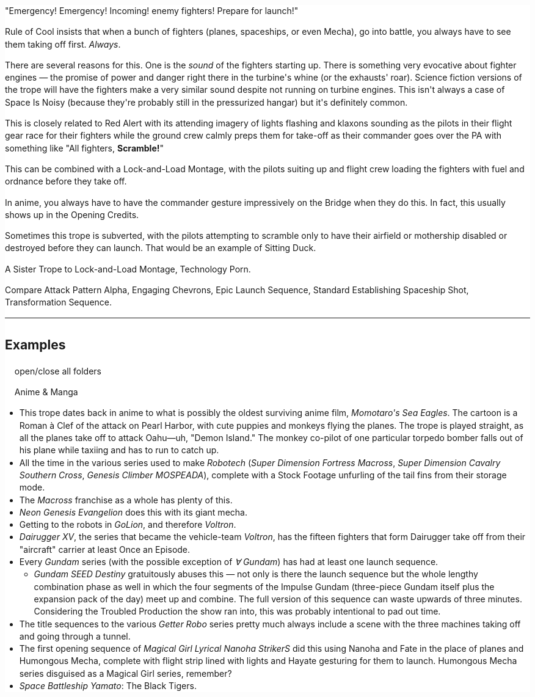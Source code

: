 "Emergency! Emergency! Incoming! enemy fighters! Prepare for launch!"

Rule of Cool insists that when a bunch of fighters (planes, spaceships, or even Mecha), go into battle, you always have to see them taking off first. _Always_.

There are several reasons for this. One is the _sound_ of the fighters starting up. There is something very evocative about fighter engines — the promise of power and danger right there in the turbine's whine (or the exhausts' roar). Science fiction versions of the trope will have the fighters make a very similar sound despite not running on turbine engines. This isn't always a case of Space Is Noisy (because they're probably still in the pressurized hangar) but it's definitely common.

This is closely related to Red Alert with its attending imagery of lights flashing and klaxons sounding as the pilots in their flight gear race for their fighters while the ground crew calmly preps them for take-off as their commander goes over the PA with something like "All fighters, **Scramble!**"

This can be combined with a Lock-and-Load Montage, with the pilots suiting up and flight crew loading the fighters with fuel and ordnance before they take off.

In anime, you always have to have the commander gesture impressively on the Bridge when they do this. In fact, this usually shows up in the Opening Credits.

Sometimes this trope is subverted, with the pilots attempting to scramble only to have their airfield or mothership disabled or destroyed before they can launch. That would be an example of Sitting Duck.

A Sister Trope to Lock-and-Load Montage, Technology Porn.

Compare Attack Pattern Alpha, Engaging Chevrons, Epic Launch Sequence, Standard Establishing Spaceship Shot, Transformation Sequence.

___

## Examples

    open/close all folders 

    Anime & Manga 

-   This trope dates back in anime to what is possibly the oldest surviving anime film, _Momotaro's Sea Eagles_. The cartoon is a Roman à Clef of the attack on Pearl Harbor, with cute puppies and monkeys flying the planes. The trope is played straight, as all the planes take off to attack Oahu—uh, "Demon Island." The monkey co-pilot of one particular torpedo bomber falls out of his plane while taxiing and has to run to catch up.
-   All the time in the various series used to make _Robotech_ (_Super Dimension Fortress Macross_, _Super Dimension Cavalry Southern Cross_, _Genesis Climber MOSPEADA_), complete with a Stock Footage unfurling of the tail fins from their storage mode.
-   The _Macross_ franchise as a whole has plenty of this.
-   _Neon Genesis Evangelion_ does this with its giant mecha.
-   Getting to the robots in _GoLion_, and therefore _Voltron_.
-   _Dairugger XV_, the series that became the vehicle-team _Voltron_, has the fifteen fighters that form Dairugger take off from their "aircraft" carrier at least Once an Episode.
-   Every _Gundam_ series (with the possible exception of _∀ Gundam_) has had at least one launch sequence.
    -   _Gundam SEED Destiny_ gratuitously abuses this — not only is there the launch sequence but the whole lengthy combination phase as well in which the four segments of the Impulse Gundam (three-piece Gundam itself plus the expansion pack of the day) meet up and combine. The full version of this sequence can waste upwards of three minutes. Considering the Troubled Production the show ran into, this was probably intentional to pad out time.
-   The title sequences to the various _Getter Robo_ series pretty much always include a scene with the three machines taking off and going through a tunnel.
-   The first opening sequence of _Magical Girl Lyrical Nanoha StrikerS_ did this using Nanoha and Fate in the place of planes and Humongous Mecha, complete with flight strip lined with lights and Hayate gesturing for them to launch. Humongous Mecha series disguised as a Magical Girl series, remember?
-   _Space Battleship Yamato_: The Black Tigers.